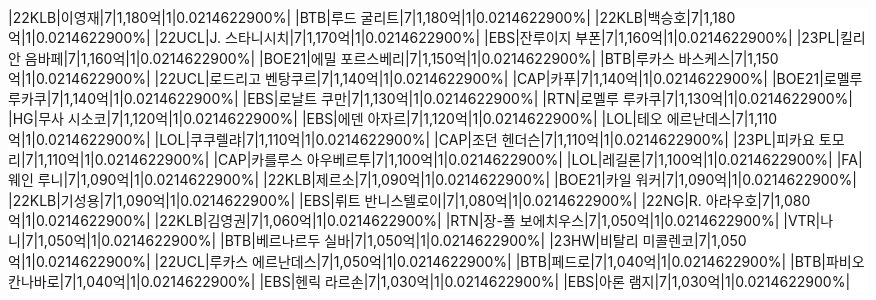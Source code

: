 |22KLB|이영재|7|1,180억|1|0.0214622900%|
|BTB|루드 굴리트|7|1,180억|1|0.0214622900%|
|22KLB|백승호|7|1,180억|1|0.0214622900%|
|22UCL|J. 스타니시치|7|1,170억|1|0.0214622900%|
|EBS|잔루이지 부폰|7|1,160억|1|0.0214622900%|
|23PL|킬리안 음바페|7|1,160억|1|0.0214622900%|
|BOE21|에밀 포르스베리|7|1,150억|1|0.0214622900%|
|BTB|루카스 바스케스|7|1,150억|1|0.0214622900%|
|22UCL|로드리고 벤탕쿠르|7|1,140억|1|0.0214622900%|
|CAP|카푸|7|1,140억|1|0.0214622900%|
|BOE21|로멜루 루카쿠|7|1,140억|1|0.0214622900%|
|EBS|로날트 쿠만|7|1,130억|1|0.0214622900%|
|RTN|로멜루 루카쿠|7|1,130억|1|0.0214622900%|
|HG|무사 시소코|7|1,120억|1|0.0214622900%|
|EBS|에덴 아자르|7|1,120억|1|0.0214622900%|
|LOL|테오 에르난데스|7|1,110억|1|0.0214622900%|
|LOL|쿠쿠렐랴|7|1,110억|1|0.0214622900%|
|CAP|조던 헨더슨|7|1,110억|1|0.0214622900%|
|23PL|피카요 토모리|7|1,110억|1|0.0214622900%|
|CAP|카를루스 아우베르투|7|1,100억|1|0.0214622900%|
|LOL|레길론|7|1,100억|1|0.0214622900%|
|FA|웨인 루니|7|1,090억|1|0.0214622900%|
|22KLB|제르소|7|1,090억|1|0.0214622900%|
|BOE21|카일 워커|7|1,090억|1|0.0214622900%|
|22KLB|기성용|7|1,090억|1|0.0214622900%|
|EBS|뤼트 반니스텔로이|7|1,080억|1|0.0214622900%|
|22NG|R. 아라우호|7|1,080억|1|0.0214622900%|
|22KLB|김영권|7|1,060억|1|0.0214622900%|
|RTN|장-폴 보에치우스|7|1,050억|1|0.0214622900%|
|VTR|나니|7|1,050억|1|0.0214622900%|
|BTB|베르나르두 실바|7|1,050억|1|0.0214622900%|
|23HW|비탈리 미콜렌코|7|1,050억|1|0.0214622900%|
|22UCL|루카스 에르난데스|7|1,050억|1|0.0214622900%|
|BTB|페드로|7|1,040억|1|0.0214622900%|
|BTB|파비오 칸나바로|7|1,040억|1|0.0214622900%|
|EBS|헨릭 라르손|7|1,030억|1|0.0214622900%|
|EBS|아론 램지|7|1,030억|1|0.0214622900%|